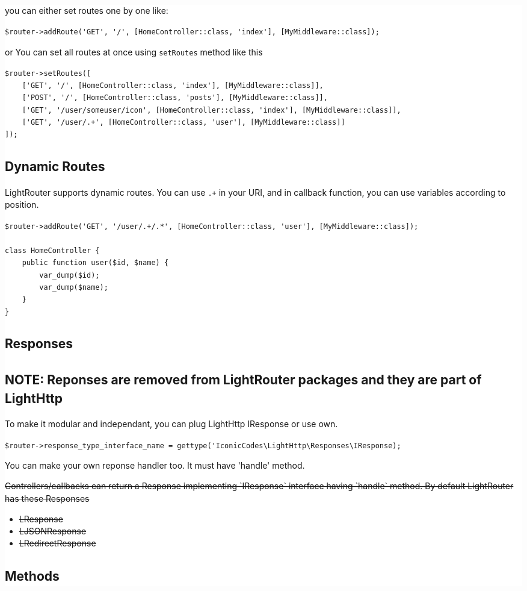 you can either set routes one by one like:

```
$router->addRoute('GET', '/', [HomeController::class, 'index'], [MyMiddleware::class]);
```
or You can set all routes at once using `setRoutes` method like this

```
$router->setRoutes([
    ['GET', '/', [HomeController::class, 'index'], [MyMiddleware::class]],
    ['POST', '/', [HomeController::class, 'posts'], [MyMiddleware::class]],
    ['GET', '/user/someuser/icon', [HomeController::class, 'index'], [MyMiddleware::class]],
    ['GET', '/user/.+', [HomeController::class, 'user'], [MyMiddleware::class]]
]);
```

## Dynamic Routes

LightRouter supports dynamic routes. You can use `.+` in your URI, and in callback function, you can use variables according to position.

```
$router->addRoute('GET', '/user/.+/.*', [HomeController::class, 'user'], [MyMiddleware::class]);

class HomeController {
    public function user($id, $name) {
        var_dump($id);
        var_dump($name);
    }
}
```

## Responses
## NOTE: Reponses are removed from LightRouter packages and they are part of LightHttp

To make it modular and independant, you can plug LightHttp IResponse or use own.

```
$router->response_type_interface_name = gettype('IconicCodes\LightHttp\Responses\IResponse);
```

You can make your own reponse handler too. It must have 'handle' method.

<s>
Controllers/callbacks can return a Response implementing `IResponse` interface having `handle` method. By default LightRouter has these Responses

*   LResponse
*   LJSONResponse
*   LRedirectResponse
</s>

## Methods
